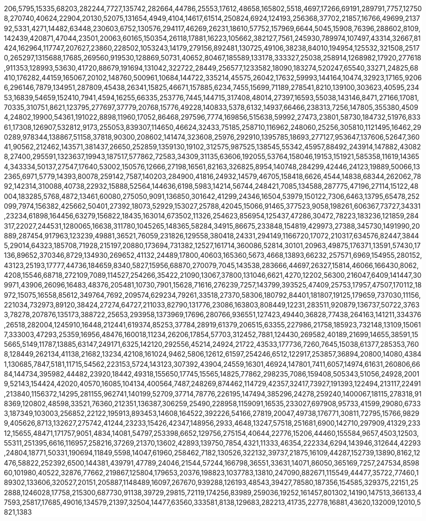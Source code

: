 206,5795,15335,68203,282244,7727,135742,282664,44786,25553,17612,48658,165802,5518,4697,17266,69191,289791,7757,127508,270740,40624,22904,20130,52075,131654,4949,4104,14617,61514,250824,6924,124193,256368,37702,21857,16766,49699,213792,5331,4271,14482,63448,230603,6752,130576,294117,46269,26231,18610,57752,157969,6644,5045,15908,76396,288602,8109,142439,420871,47044,23501,20063,60165,150354,26118,17881,16223,105662,382127,7561,245930,789974,107497,43314,32667,81424,162964,117747,207627,23860,228502,1053243,14179,279156,892481,130725,49106,38238,84010,194954,125532,321508,25170,265297,1315688,17685,269560,919530,128869,50731,40652,80467,185589,133178,333327,25038,258914,1268982,17920,277618,911353,128993,53630,41720,88679,191694,131042,322722,28449,256577,1233582,18090,183274,520247,65540,33271,24825,68410,176282,44159,165067,20102,148760,500961,10684,144722,335214,45575,26042,17632,59993,144164,10474,32923,17165,92066,296146,7879,134951,287809,45438,26341,15825,46671,157885,6234,7455,15699,71189,278541,8210,139100,303623,40595,23453,16839,54659,152410,7941,4594,16255,66335,253776,7445,144715,317408,48014,27397,16593,55038,143146,8471,27166,17081,70335,310751,8621,123795,277697,37779,20768,15776,49228,140833,5378,6132,14937,66466,238313,7256,147805,355380,45094,24802,19900,54361,191022,8898,11960,17052,86468,297596,7774,169856,515638,59992,27473,23801,58730,184732,51976,83361,17308,126907,532812,9173,255053,839307,114650,46624,32433,75185,258710,116962,248060,25256,305810,1121495,16462,290289,978344,138867,51158,37818,90300,208602,141474,323608,25976,292910,1395785,18693,277127,953647,137606,52647,36041,90562,212462,143571,381437,26650,252859,1359130,19102,312575,987525,138545,55342,45957,88492,243914,147882,430828,27400,295591,1323637,19943,187517,577862,72583,34309,31135,63606,192055,53764,158046,19153,151921,585358,11619,143654,343334,50137,27547,17640,53002,150576,12666,27198,16561,82163,326825,8954,140748,284299,42446,24123,19889,50066,132365,6971,5779,14393,80078,259142,7587,140203,284900,41816,24932,14579,46705,158418,6626,4544,14838,68344,262062,7892,142314,310088,40738,22932,15888,52564,144636,6198,5983,14214,56744,248421,7085,134588,287775,47196,27114,15122,48004,183285,5768,4872,13461,60080,275050,9091,136850,301642,41299,24346,16504,53979,150122,7306,6463,13795,65478,252099,7974,156382,425662,50401,27392,18073,52929,153027,25788,42045,15066,91465,377523,9058,198261,606367,73727,34331,23234,61898,164456,63279,156822,18435,163014,673502,11326,254623,856954,125437,47286,30472,78223,183236,121859,284317,22027,244531,1280065,16638,311780,1045265,148365,58284,34915,86675,233848,154819,429973,27388,345730,1491990,20889,287454,917963,123239,49881,36521,76059,231826,129558,380418,24331,294149,1166720,17072,210317,634576,82447,38445,29014,64323,185708,71928,215197,20880,173694,731382,12527,161714,360086,52814,30101,20963,49875,176371,13591,57430,17136,89652,370346,8729,134930,269652,41132,24489,17800,40603,165360,5673,4668,13893,66232,257571,6969,154955,280152,43123,25193,17777,44736,184659,8340,5827,15956,68870,270079,7045,143538,283666,44697,26327,15814,46066,166430,8062,4208,15546,68718,272109,7089,114527,254266,35422,21090,13067,37800,131046,6621,4270,12202,56300,216047,6409,141447,309971,43906,26096,16483,48376,205481,10730,7901,15628,71616,276239,7257,143799,393525,47409,25753,17957,47507,170112,18972,15075,16558,85612,349764,7692,209574,629234,79261,33518,27370,58306,180792,84401,181807,19125,179659,737030,11156,221034,732973,89120,38424,27274,64727,211033,82790,131776,23086,163803,808449,12231,283511,920879,136737,50722,37633,78278,207876,135173,388722,25653,293958,1373969,17696,280766,936551,127423,49440,36828,77438,264163,141211,334376,26518,282004,1245910,16448,212441,619374,85253,37784,28919,61379,206515,63355,227986,21758,185923,732148,13109,150617,333003,47293,25359,16956,48476,160018,11234,26206,17854,57703,312452,7881,124430,269582,40189,21699,14655,38591,155665,5149,11787,13885,63147,249171,6325,142120,292556,45214,24924,21722,43533,177736,7260,7645,15038,61377,285353,7608,128449,262134,41138,21682,13234,42108,161024,9462,5806,12612,61597,254246,6512,122917,253857,36894,20800,14080,43841,130685,7847,5181,11715,54562,223153,5724,143123,307392,43904,24559,16301,46924,147801,7411,6057,14974,61631,260806,6684,144734,395982,44482,23920,18442,49318,155650,17745,15565,14825,77862,298235,7086,159408,505343,51056,24928,20019,52143,154424,42020,40570,16085,104134,400564,7487,248269,874462,114729,42357,32417,73927,191393,122494,213117,22491,213840,1156372,14295,281155,962741,140199,52709,37714,78776,226195,147494,385296,24278,259240,1400067,18115,278318,918369,120802,48598,33521,76360,212351,136387,306259,25490,228958,1159091,16535,233027,697908,95733,41599,29080,67333,187349,103003,256852,22122,195913,893453,14608,164522,392226,54166,27819,20047,49738,176771,30811,72795,15766,98299,405626,8713,132627,275742,41244,23233,15426,42347,148956,2933,4648,13247,57518,251681,6900,142710,297909,41329,23312,15655,48471,171757,9051,4834,14081,54797,253398,6652,129756,275154,40644,22776,15206,44460,155584,9657,4503,12503,55311,251395,6616,116957,258216,37269,21370,13602,42893,139750,7854,4321,11333,46354,222334,6294,143946,312644,42293,24804,18771,50331,190694,11849,5598,14047,61960,258462,7182,130526,322132,39737,21875,16109,44287,152739,13890,8162,12476,58822,252392,6500,144381,439791,47789,24046,21544,57244,166798,36551,33631,14071,86050,365169,7257,247534,859860,101980,40522,32876,77662,219867,125804,179653,20376,198823,1037783,13810,247090,882671,115549,44477,35722,77460,189302,133606,320527,20151,205887,1148489,16097,267670,939288,126193,48543,39427,78580,187356,154585,329375,22151,252888,1246028,17758,215300,687730,91138,39729,29815,72119,174256,83989,259036,19252,161457,801302,14190,147513,366133,47593,25817,17685,49016,134579,21397,32504,14477,63560,333581,8138,129683,282213,41735,22778,16881,43620,132009,12010,5821,1383